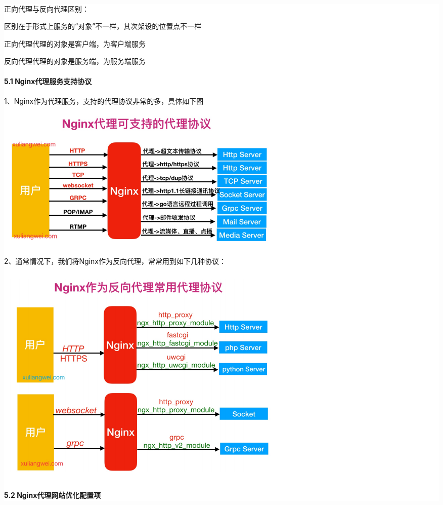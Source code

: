 正向代理与反向代理区别：

区别在于形式上服务的“对象”不一样，其次架设的位置点不一样

正向代理代理的对象是客户端，为客户端服务

反向代理代理的对象是服务端，为服务端服务

#### 5.1 Nginx代理服务支持协议

1、Nginx作为代理服务，支持的代理协议非常的多，具体如下图

![image-20210608194019583](images/image-20210608194019583.png)

2、通常情况下，我们将Nginx作为反向代理，常常用到如下几种协议：

![image-20210608194107649](images/image-20210608194107649.png)

#### 5.2 Nginx代理网站优化配置项
